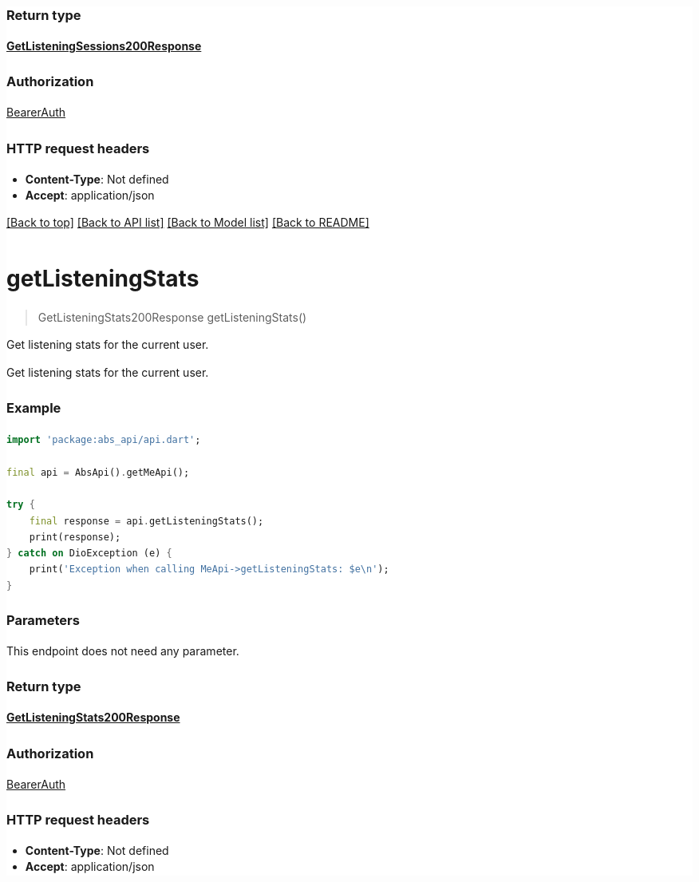 ### Return type

[**GetListeningSessions200Response**](GetListeningSessions200Response.md)

### Authorization

[BearerAuth](../README.md#BearerAuth)

### HTTP request headers

 - **Content-Type**: Not defined
 - **Accept**: application/json

[[Back to top]](#) [[Back to API list]](../README.md#documentation-for-api-endpoints) [[Back to Model list]](../README.md#documentation-for-models) [[Back to README]](../README.md)

# **getListeningStats**
> GetListeningStats200Response getListeningStats()

Get listening stats for the current user.

Get listening stats for the current user.

### Example
```dart
import 'package:abs_api/api.dart';

final api = AbsApi().getMeApi();

try {
    final response = api.getListeningStats();
    print(response);
} catch on DioException (e) {
    print('Exception when calling MeApi->getListeningStats: $e\n');
}
```

### Parameters
This endpoint does not need any parameter.

### Return type

[**GetListeningStats200Response**](GetListeningStats200Response.md)

### Authorization

[BearerAuth](../README.md#BearerAuth)

### HTTP request headers

 - **Content-Type**: Not defined
 - **Accept**: application/json

